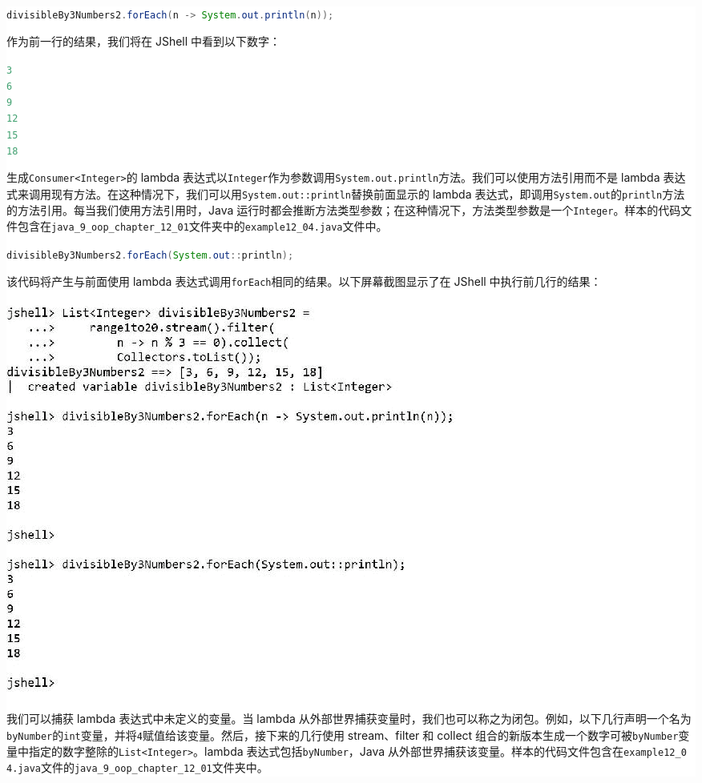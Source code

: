 ```java
divisibleBy3Numbers2.forEach(n -> System.out.println(n));
```

作为前一行的结果，我们将在 JShell 中看到以下数字：

```java
3
6
9
12
15
18

```

生成`Consumer<Integer>`的 lambda 表达式以`Integer`作为参数调用`System.out.println`方法。我们可以使用方法引用而不是 lambda 表达式来调用现有方法。在这种情况下，我们可以用`System.out::println`替换前面显示的 lambda 表达式，即调用`System.out`的`println`方法的方法引用。每当我们使用方法引用时，Java 运行时都会推断方法类型参数；在这种情况下，方法类型参数是一个`Integer`。样本的代码文件包含在`java_9_oop_chapter_12_01`文件夹中的`example12_04.java`文件中。

```java
divisibleBy3Numbers2.forEach(System.out::println);
```

该代码将产生与前面使用 lambda 表达式调用`forEach`相同的结果。以下屏幕截图显示了在 JShell 中执行前几行的结果：

![Creating a functional version of array filtering](img/00099.jpeg)

我们可以捕获 lambda 表达式中未定义的变量。当 lambda 从外部世界捕获变量时，我们也可以称之为闭包。例如，以下几行声明一个名为`byNumber`的`int`变量，并将`4`赋值给该变量。然后，接下来的几行使用 stream、filter 和 collect 组合的新版本生成一个数字可被`byNumber`变量中指定的数字整除的`List<Integer>`。lambda 表达式包括`byNumber`，Java 从外部世界捕获该变量。样本的代码文件包含在`example12_04.java`文件的`java_9_oop_chapter_12_01`文件夹中。
